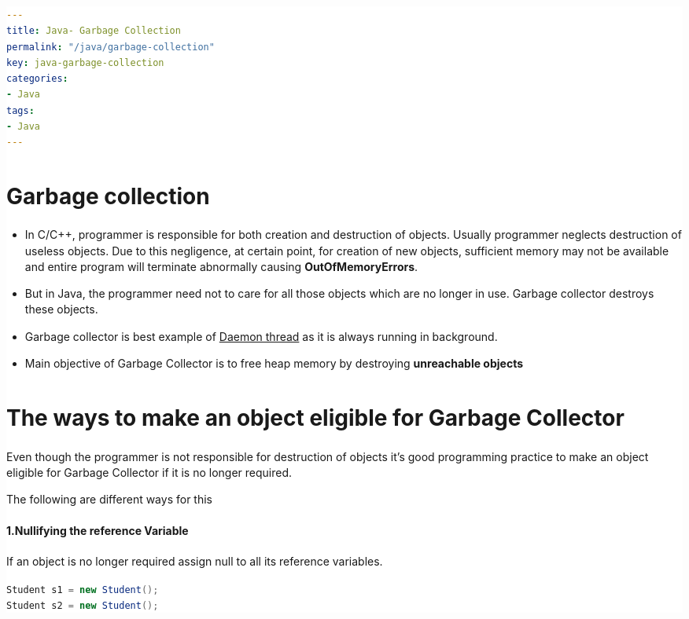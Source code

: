 ```yaml
---
title: Java- Garbage Collection
permalink: "/java/garbage-collection"
key: java-garbage-collection
categories:
- Java
tags:
- Java
---
```


Garbage collection
=====================

-   In C/C++, programmer is responsible for both creation and destruction of
    objects. Usually programmer neglects destruction of useless objects. Due to
    this negligence, at certain point, for creation of new objects, sufficient
    memory may not be available and entire program will terminate abnormally
    causing **OutOfMemoryErrors**.

-   But in Java, the programmer need not to care for all those objects which are
    no longer in use. Garbage collector destroys these objects.

-   Garbage collector is best example of [Daemon
    thread](https://www.geeksforgeeks.org/daemon-thread-java/) as it is always
    running in background.

-   Main objective of Garbage Collector is to free heap memory by
    destroying **unreachable objects**

# The ways to make an object eligible for Garbage Collector

Even though the programmer is not responsible for destruction of objects it’s
good programming practice to make an object eligible for Garbage Collector if it
is no longer required.

The following are different ways for this

#### 1.Nullifying the reference Variable

If an object is no longer required assign null to all its reference variables.
```java
Student s1 = new Student();
Student s2 = new Student();
```
